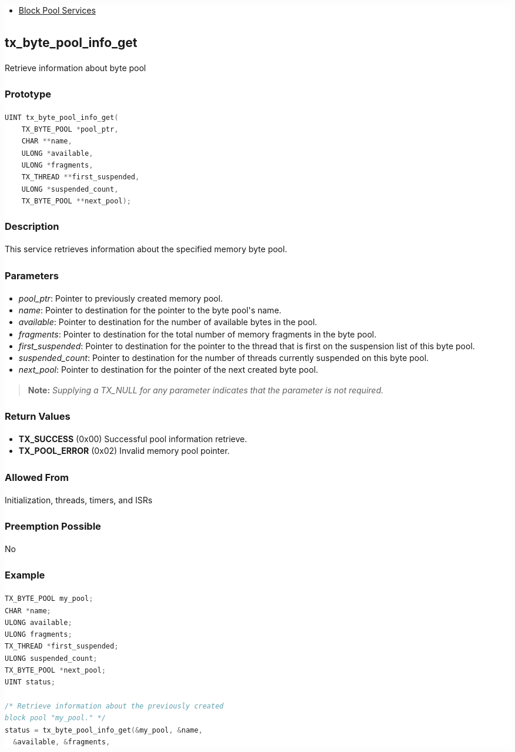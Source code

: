 - [Block Pool Services](#Block_Pool_Services)

## tx_byte_pool_info_get

Retrieve information about byte pool

### Prototype

```c
UINT tx_byte_pool_info_get(
    TX_BYTE_POOL *pool_ptr, 
    CHAR **name,
    ULONG *available, 
    ULONG *fragments,
    TX_THREAD **first_suspended,
    ULONG *suspended_count,
    TX_BYTE_POOL **next_pool);
```

### Description

This service retrieves information about the specified memory byte pool.

### Parameters

- *pool_ptr*: Pointer to previously created memory pool.
- *name*: Pointer to destination for the pointer to the byte pool's name.
- *available*: Pointer to destination for the number of available bytes in the pool.
- *fragments*: Pointer to destination for the total number of memory fragments in the byte pool.
- *first_suspended*: Pointer to destination for the pointer to the thread that is first on the suspension list of this byte pool.
- *suspended_count*: Pointer to destination for the number of threads currently suspended on this byte pool.
- *next_pool*: Pointer to destination for the pointer of the next created byte pool.

> **Note:** *Supplying a TX_NULL for any parameter indicates that the parameter is not required.*

### Return Values

- **TX_SUCCESS** (0x00) Successful pool information retrieve.
- **TX_POOL_ERROR** (0x02) Invalid memory pool pointer.

### Allowed From

Initialization, threads, timers, and ISRs

### Preemption Possible

No

### Example

```c
TX_BYTE_POOL my_pool;
CHAR *name;
ULONG available;
ULONG fragments;
TX_THREAD *first_suspended;
ULONG suspended_count;
TX_BYTE_POOL *next_pool;
UINT status;

/* Retrieve information about the previously created
block pool "my_pool." */
status = tx_byte_pool_info_get(&my_pool, &name,
  &available, &fragments,
```